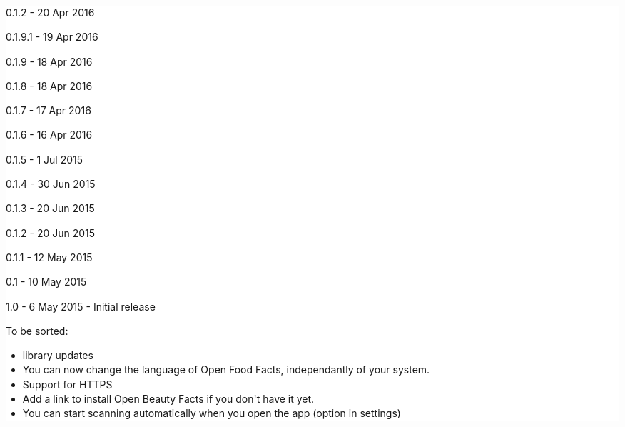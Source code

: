 0.1.2 - 20 Apr 2016

0.1.9.1 - 19 Apr 2016

0.1.9 - 18 Apr 2016

0.1.8 - 18 Apr 2016

0.1.7 - 17 Apr 2016

0.1.6 - 16 Apr 2016

0.1.5 - 1 Jul 2015

0.1.4 - 30 Jun 2015

0.1.3 - 20 Jun 2015

0.1.2 - 20 Jun 2015

0.1.1 - 12 May 2015

0.1 - 10 May 2015

1.0 - 6 May 2015 - Initial release

To be sorted:
- library updates
- You can now change the language of Open Food Facts, independantly of your system.
- Support for HTTPS
- Add a link to install Open Beauty Facts if you don't have it yet.
- You can start scanning automatically when you open the app (option in settings)
